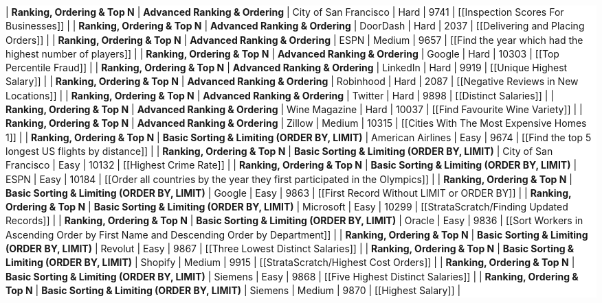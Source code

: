 | **Ranking, Ordering & Top N**                    | **Advanced Ranking & Ordering**                         | City of San Francisco | Hard       | 9741      | [[Inspection Scores For Businesses]]                                                                                                         |
| **Ranking, Ordering & Top N**                    | **Advanced Ranking & Ordering**                         | DoorDash              | Hard       | 2037      | [[Delivering and Placing Orders]]                                                                                                            |
| **Ranking, Ordering & Top N**                    | **Advanced Ranking & Ordering**                         | ESPN                  | Medium     | 9657      | [[Find the year which had the highest number of players]]                                                                                    |
| **Ranking, Ordering & Top N**                    | **Advanced Ranking & Ordering**                         | Google                | Hard       | 10303     | [[Top Percentile Fraud]]                                                                                                                     |
| **Ranking, Ordering & Top N**                    | **Advanced Ranking & Ordering**                         | LinkedIn              | Hard       | 9919      | [[Unique Highest Salary]]                                                                                                                    |
| **Ranking, Ordering & Top N**                    | **Advanced Ranking & Ordering**                         | Robinhood             | Hard       | 2087      | [[Negative Reviews in New Locations]]                                                                                                        |
| **Ranking, Ordering & Top N**                    | **Advanced Ranking & Ordering**                         | Twitter               | Hard       | 9898      | [[Distinct Salaries]]                                                                                                                        |
| **Ranking, Ordering & Top N**                    | **Advanced Ranking & Ordering**                         | Wine Magazine         | Hard       | 10037     | [[Find Favourite Wine Variety]]                                                                                                              |
| **Ranking, Ordering & Top N**                    | **Advanced Ranking & Ordering**                         | Zillow                | Medium     | 10315     | [[Cities With The Most Expensive Homes 1]]                                                                                                   |
| **Ranking, Ordering & Top N**                    | **Basic Sorting & Limiting (ORDER BY, LIMIT)**          | American Airlines     | Easy       | 9674      | [[Find the top 5 longest US flights by distance]]                                                                                            |
| **Ranking, Ordering & Top N**                    | **Basic Sorting & Limiting (ORDER BY, LIMIT)**          | City of San Francisco | Easy       | 10132     | [[Highest Crime Rate]]                                                                                                                       |
| **Ranking, Ordering & Top N**                    | **Basic Sorting & Limiting (ORDER BY, LIMIT)**          | ESPN                  | Easy       | 10184     | [[Order all countries by the year they first participated in the Olympics]]                                                                  |
| **Ranking, Ordering & Top N**                    | **Basic Sorting & Limiting (ORDER BY, LIMIT)**          | Google                | Easy       | 9863      | [[First Record Without LIMIT or ORDER BY]]                                                                                                   |
| **Ranking, Ordering & Top N**                    | **Basic Sorting & Limiting (ORDER BY, LIMIT)**          | Microsoft             | Easy       | 10299     | [[StrataScratch/Finding Updated Records]]                                                                                                    |
| **Ranking, Ordering & Top N**                    | **Basic Sorting & Limiting (ORDER BY, LIMIT)**          | Oracle                | Easy       | 9836      | [[Sort Workers in Ascending Order by First Name and Descending Order by Department]]                                                         |
| **Ranking, Ordering & Top N**                    | **Basic Sorting & Limiting (ORDER BY, LIMIT)**          | Revolut               | Easy       | 9867      | [[Three Lowest Distinct Salaries]]                                                                                                           |
| **Ranking, Ordering & Top N**                    | **Basic Sorting & Limiting (ORDER BY, LIMIT)**          | Shopify               | Medium     | 9915      | [[StrataScratch/Highest Cost Orders]]                                                                                                        |
| **Ranking, Ordering & Top N**                    | **Basic Sorting & Limiting (ORDER BY, LIMIT)**          | Siemens               | Easy       | 9868      | [[Five Highest Distinct Salaries]]                                                                                                           |
| **Ranking, Ordering & Top N**                    | **Basic Sorting & Limiting (ORDER BY, LIMIT)**          | Siemens               | Medium     | 9870      | [[Highest Salary]]                                                                                                                           |